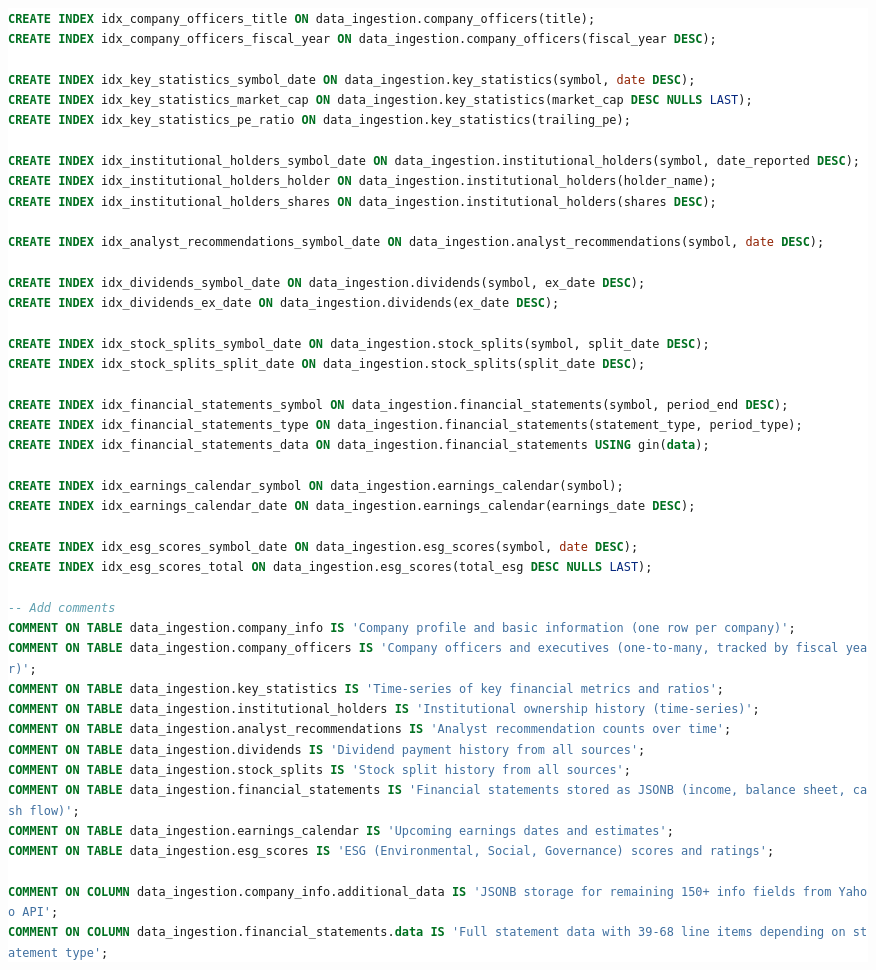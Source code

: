 ```sql
CREATE INDEX idx_company_officers_title ON data_ingestion.company_officers(title);
CREATE INDEX idx_company_officers_fiscal_year ON data_ingestion.company_officers(fiscal_year DESC);

CREATE INDEX idx_key_statistics_symbol_date ON data_ingestion.key_statistics(symbol, date DESC);
CREATE INDEX idx_key_statistics_market_cap ON data_ingestion.key_statistics(market_cap DESC NULLS LAST);
CREATE INDEX idx_key_statistics_pe_ratio ON data_ingestion.key_statistics(trailing_pe);

CREATE INDEX idx_institutional_holders_symbol_date ON data_ingestion.institutional_holders(symbol, date_reported DESC);
CREATE INDEX idx_institutional_holders_holder ON data_ingestion.institutional_holders(holder_name);
CREATE INDEX idx_institutional_holders_shares ON data_ingestion.institutional_holders(shares DESC);

CREATE INDEX idx_analyst_recommendations_symbol_date ON data_ingestion.analyst_recommendations(symbol, date DESC);

CREATE INDEX idx_dividends_symbol_date ON data_ingestion.dividends(symbol, ex_date DESC);
CREATE INDEX idx_dividends_ex_date ON data_ingestion.dividends(ex_date DESC);

CREATE INDEX idx_stock_splits_symbol_date ON data_ingestion.stock_splits(symbol, split_date DESC);
CREATE INDEX idx_stock_splits_split_date ON data_ingestion.stock_splits(split_date DESC);

CREATE INDEX idx_financial_statements_symbol ON data_ingestion.financial_statements(symbol, period_end DESC);
CREATE INDEX idx_financial_statements_type ON data_ingestion.financial_statements(statement_type, period_type);
CREATE INDEX idx_financial_statements_data ON data_ingestion.financial_statements USING gin(data);

CREATE INDEX idx_earnings_calendar_symbol ON data_ingestion.earnings_calendar(symbol);
CREATE INDEX idx_earnings_calendar_date ON data_ingestion.earnings_calendar(earnings_date DESC);

CREATE INDEX idx_esg_scores_symbol_date ON data_ingestion.esg_scores(symbol, date DESC);
CREATE INDEX idx_esg_scores_total ON data_ingestion.esg_scores(total_esg DESC NULLS LAST);

-- Add comments
COMMENT ON TABLE data_ingestion.company_info IS 'Company profile and basic information (one row per company)';
COMMENT ON TABLE data_ingestion.company_officers IS 'Company officers and executives (one-to-many, tracked by fiscal year)';
COMMENT ON TABLE data_ingestion.key_statistics IS 'Time-series of key financial metrics and ratios';
COMMENT ON TABLE data_ingestion.institutional_holders IS 'Institutional ownership history (time-series)';
COMMENT ON TABLE data_ingestion.analyst_recommendations IS 'Analyst recommendation counts over time';
COMMENT ON TABLE data_ingestion.dividends IS 'Dividend payment history from all sources';
COMMENT ON TABLE data_ingestion.stock_splits IS 'Stock split history from all sources';
COMMENT ON TABLE data_ingestion.financial_statements IS 'Financial statements stored as JSONB (income, balance sheet, cash flow)';
COMMENT ON TABLE data_ingestion.earnings_calendar IS 'Upcoming earnings dates and estimates';
COMMENT ON TABLE data_ingestion.esg_scores IS 'ESG (Environmental, Social, Governance) scores and ratings';

COMMENT ON COLUMN data_ingestion.company_info.additional_data IS 'JSONB storage for remaining 150+ info fields from Yahoo API';
COMMENT ON COLUMN data_ingestion.financial_statements.data IS 'Full statement data with 39-68 line items depending on statement type';
```
